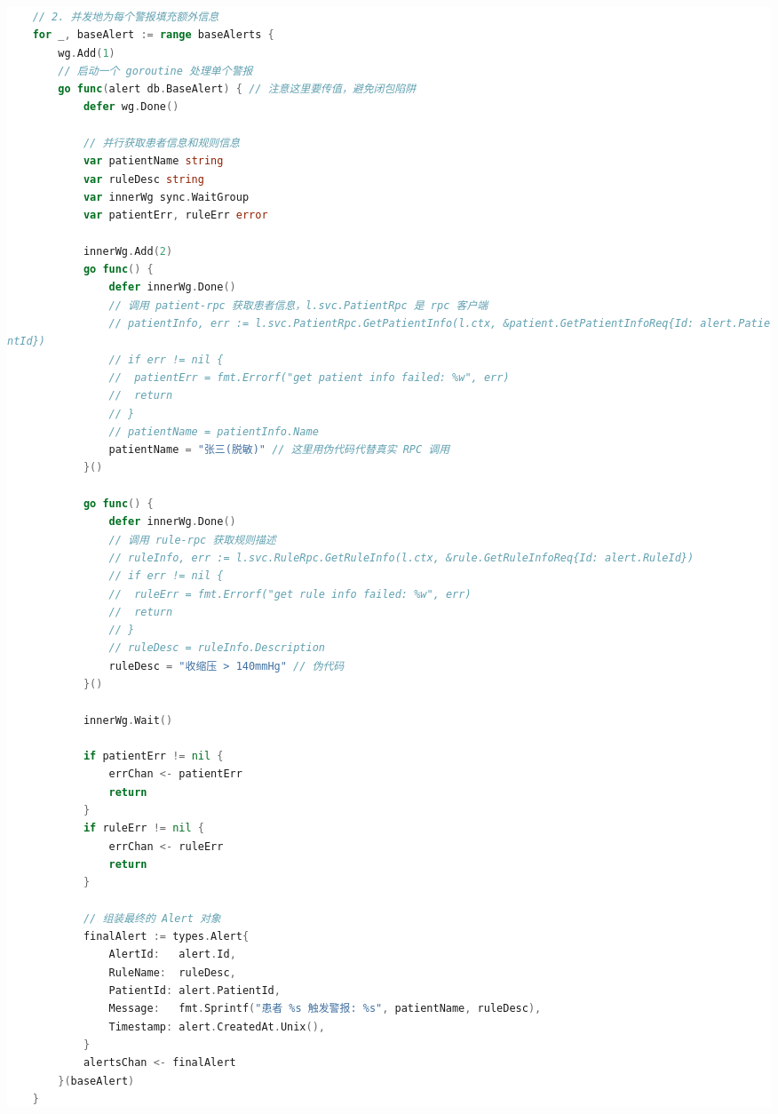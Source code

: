 ```go
	// 2. 并发地为每个警报填充额外信息
	for _, baseAlert := range baseAlerts {
		wg.Add(1)
		// 启动一个 goroutine 处理单个警报
		go func(alert db.BaseAlert) { // 注意这里要传值，避免闭包陷阱
			defer wg.Done()

			// 并行获取患者信息和规则信息
			var patientName string
			var ruleDesc string
			var innerWg sync.WaitGroup
			var patientErr, ruleErr error

			innerWg.Add(2)
			go func() {
				defer innerWg.Done()
				// 调用 patient-rpc 获取患者信息，l.svc.PatientRpc 是 rpc 客户端
				// patientInfo, err := l.svc.PatientRpc.GetPatientInfo(l.ctx, &patient.GetPatientInfoReq{Id: alert.PatientId})
				// if err != nil {
				// 	patientErr = fmt.Errorf("get patient info failed: %w", err)
				// 	return
				// }
				// patientName = patientInfo.Name
				patientName = "张三(脱敏)" // 这里用伪代码代替真实 RPC 调用
			}()

			go func() {
				defer innerWg.Done()
				// 调用 rule-rpc 获取规则描述
				// ruleInfo, err := l.svc.RuleRpc.GetRuleInfo(l.ctx, &rule.GetRuleInfoReq{Id: alert.RuleId})
				// if err != nil {
				// 	ruleErr = fmt.Errorf("get rule info failed: %w", err)
				// 	return
				// }
				// ruleDesc = ruleInfo.Description
				ruleDesc = "收缩压 > 140mmHg" // 伪代码
			}()

			innerWg.Wait()

			if patientErr != nil {
				errChan <- patientErr
				return
			}
			if ruleErr != nil {
				errChan <- ruleErr
				return
			}

			// 组装最终的 Alert 对象
			finalAlert := types.Alert{
				AlertId:   alert.Id,
				RuleName:  ruleDesc,
				PatientId: alert.PatientId,
				Message:   fmt.Sprintf("患者 %s 触发警报: %s", patientName, ruleDesc),
				Timestamp: alert.CreatedAt.Unix(),
			}
			alertsChan <- finalAlert
		}(baseAlert)
	}

```